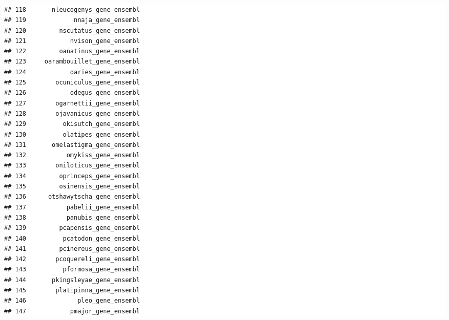     ## 118       nleucogenys_gene_ensembl
    ## 119             nnaja_gene_ensembl
    ## 120         nscutatus_gene_ensembl
    ## 121            nvison_gene_ensembl
    ## 122         oanatinus_gene_ensembl
    ## 123     oarambouillet_gene_ensembl
    ## 124            oaries_gene_ensembl
    ## 125        ocuniculus_gene_ensembl
    ## 126            odegus_gene_ensembl
    ## 127        ogarnettii_gene_ensembl
    ## 128        ojavanicus_gene_ensembl
    ## 129          okisutch_gene_ensembl
    ## 130          olatipes_gene_ensembl
    ## 131       omelastigma_gene_ensembl
    ## 132           omykiss_gene_ensembl
    ## 133        oniloticus_gene_ensembl
    ## 134         oprinceps_gene_ensembl
    ## 135         osinensis_gene_ensembl
    ## 136      otshawytscha_gene_ensembl
    ## 137           pabelii_gene_ensembl
    ## 138           panubis_gene_ensembl
    ## 139         pcapensis_gene_ensembl
    ## 140          pcatodon_gene_ensembl
    ## 141         pcinereus_gene_ensembl
    ## 142        pcoquereli_gene_ensembl
    ## 143          pformosa_gene_ensembl
    ## 144       pkingsleyae_gene_ensembl
    ## 145        platipinna_gene_ensembl
    ## 146              pleo_gene_ensembl
    ## 147            pmajor_gene_ensembl